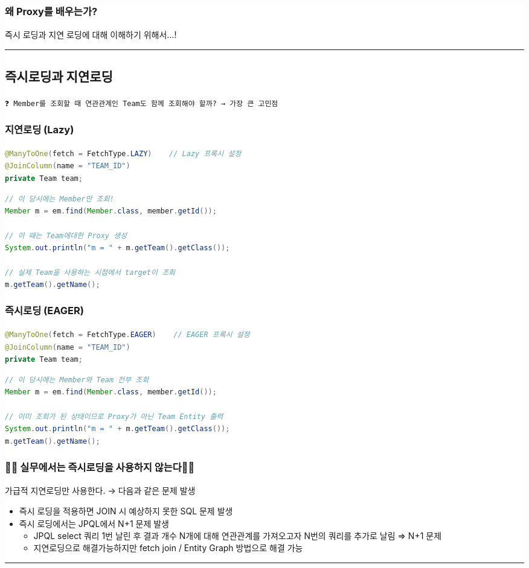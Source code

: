 
### 왜 Proxy를 배우는가?

즉시 로딩과 지연 로딩에 대해 이해하기 위해서…!

---

## 즉시로딩과 지연로딩

`❓ Member를 조회할 때 연관관계인 Team도 함께 조회해야 할까? → 가장 큰 고민점`

### 지연로딩 (Lazy)

```java
@ManyToOne(fetch = FetchType.LAZY)    // Lazy 프록시 설정
@JoinColumn(name = "TEAM_ID")
private Team team;
```

```java
// 이 당시에는 Member만 조회!
Member m = em.find(Member.class, member.getId());

// 이 때는 Team에대한 Proxy 생성
System.out.println("m = " + m.getTeam().getClass());

// 실제 Team을 사용하는 시점에서 target이 조회
m.getTeam().getName();
```

### 즉시로딩 (EAGER)

```java
@ManyToOne(fetch = FetchType.EAGER)    // EAGER 프록시 설정
@JoinColumn(name = "TEAM_ID")
private Team team;
```

```java
// 이 당시에는 Member와 Team 전부 조회
Member m = em.find(Member.class, member.getId());

// 이미 조회가 된 상태이므로 Proxy가 아닌 Team Entity 출력
System.out.println("m = " + m.getTeam().getClass());
m.getTeam().getName();
```

### 🙏🏻 실무에서는 즉시로딩을 사용하지 않는다🙏🏻

가급적 지연로딩만 사용한다. → 다음과 같은 문제 발생

- 즉시 로딩을 적용하면 JOIN 시 예상하지 못한 SQL 문제 발생
- 즉시 로딩에서는 JPQL에서 N+1 문제 발생
  - JPQL select 쿼리 1번 날린 후 결과 개수 N개에 대해 연관관계를 가져오고자 N번의 쿼리를 추가로 날림 ⇒ N+1 문제
  - 지연로딩으로 해결가능하지만 fetch join / Entity Graph 방법으로 해결 가능

---